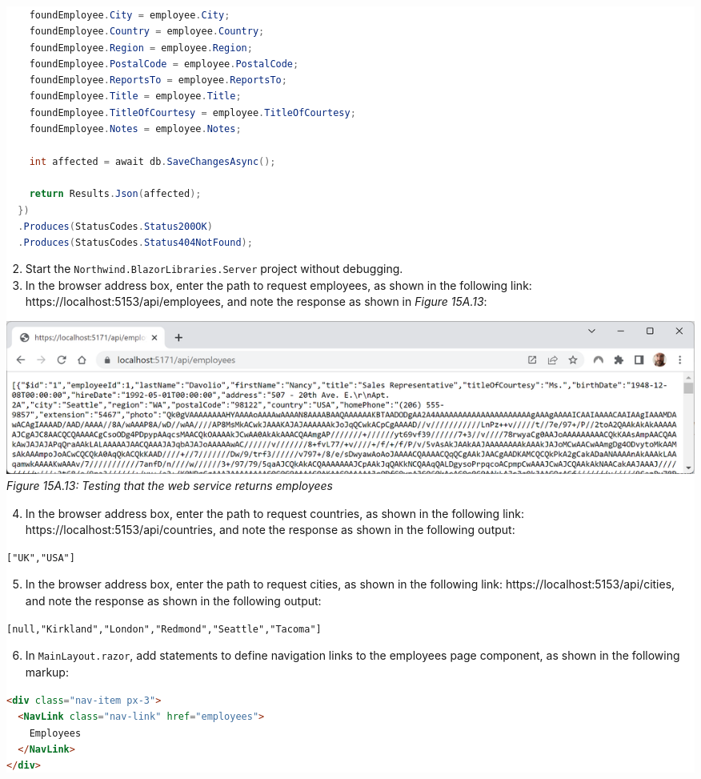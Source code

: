 ```cs
    foundEmployee.City = employee.City;
    foundEmployee.Country = employee.Country;
    foundEmployee.Region = employee.Region;
    foundEmployee.PostalCode = employee.PostalCode;
    foundEmployee.ReportsTo = employee.ReportsTo;
    foundEmployee.Title = employee.Title;
    foundEmployee.TitleOfCourtesy = employee.TitleOfCourtesy;
    foundEmployee.Notes = employee.Notes;

    int affected = await db.SaveChangesAsync();

    return Results.Json(affected);
  })
  .Produces(StatusCodes.Status200OK)
  .Produces(StatusCodes.Status404NotFound);
```

2.	Start the `Northwind.BlazorLibraries.Server` project without debugging.
3.	In the browser address box, enter the path to request employees, as shown in the following link: https://localhost:5153/api/employees, and note the response as shown in *Figure 15A.13*:

![Testing that the web service returns employees](assets/B19587_15A_13.png) 
*Figure 15A.13: Testing that the web service returns employees*

4.	In the browser address box, enter the path to request countries, as shown in the following link: https://localhost:5153/api/countries, and note the response as shown in the following output:
```
["UK","USA"]
```

5.	In the browser address box, enter the path to request cities, as shown in the following link: https://localhost:5153/api/cities, and note the response as shown in the following output:
```
[null,"Kirkland","London","Redmond","Seattle","Tacoma"]
```

6.	In `MainLayout.razor`, add statements to define navigation links to the employees page component, as shown in the following markup:
```html
<div class="nav-item px-3">
  <NavLink class="nav-link" href="employees">
    Employees
  </NavLink>
</div>
```
